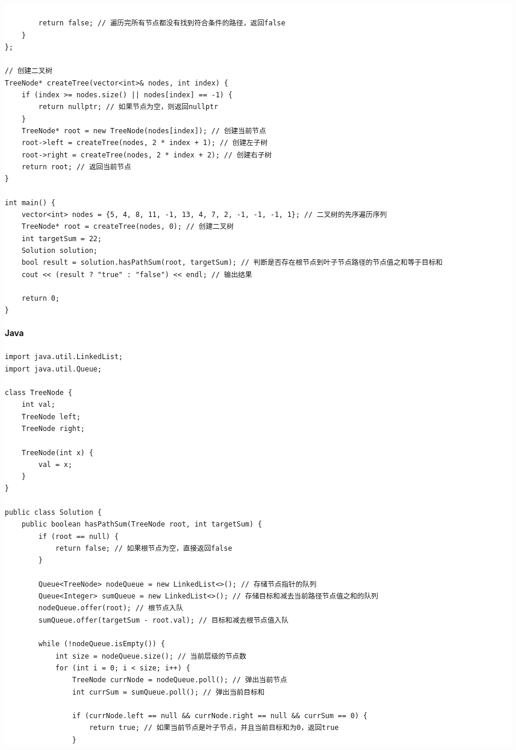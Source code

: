 ```

        return false; // 遍历完所有节点都没有找到符合条件的路径，返回false
    }
};

// 创建二叉树
TreeNode* createTree(vector<int>& nodes, int index) {
    if (index >= nodes.size() || nodes[index] == -1) {
        return nullptr; // 如果节点为空，则返回nullptr
    }
    TreeNode* root = new TreeNode(nodes[index]); // 创建当前节点
    root->left = createTree(nodes, 2 * index + 1); // 创建左子树
    root->right = createTree(nodes, 2 * index + 2); // 创建右子树
    return root; // 返回当前节点
}

int main() {
    vector<int> nodes = {5, 4, 8, 11, -1, 13, 4, 7, 2, -1, -1, -1, 1}; // 二叉树的先序遍历序列
    TreeNode* root = createTree(nodes, 0); // 创建二叉树
    int targetSum = 22;
    Solution solution;
    bool result = solution.hasPathSum(root, targetSum); // 判断是否存在根节点到叶子节点路径的节点值之和等于目标和
    cout << (result ? "true" : "false") << endl; // 输出结果

    return 0;
}
```

#### Java

```
import java.util.LinkedList;
import java.util.Queue;

class TreeNode {
    int val;
    TreeNode left;
    TreeNode right;

    TreeNode(int x) {
        val = x;
    }
}

public class Solution {
    public boolean hasPathSum(TreeNode root, int targetSum) {
        if (root == null) {
            return false; // 如果根节点为空，直接返回false
        }

        Queue<TreeNode> nodeQueue = new LinkedList<>(); // 存储节点指针的队列
        Queue<Integer> sumQueue = new LinkedList<>(); // 存储目标和减去当前路径节点值之和的队列
        nodeQueue.offer(root); // 根节点入队
        sumQueue.offer(targetSum - root.val); // 目标和减去根节点值入队

        while (!nodeQueue.isEmpty()) {
            int size = nodeQueue.size(); // 当前层级的节点数
            for (int i = 0; i < size; i++) {
                TreeNode currNode = nodeQueue.poll(); // 弹出当前节点
                int currSum = sumQueue.poll(); // 弹出当前目标和

                if (currNode.left == null && currNode.right == null && currSum == 0) {
                    return true; // 如果当前节点是叶子节点，并且当前目标和为0，返回true
                }
```